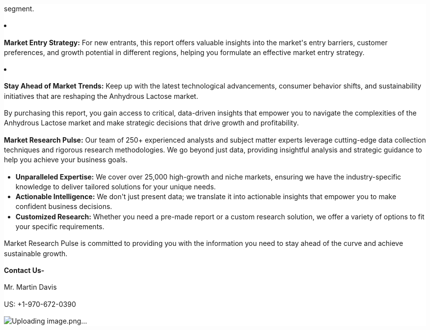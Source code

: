 segment.</p></li><li><p><strong>Market Entry Strategy:</strong> For new entrants, this report offers valuable insights into the market's entry barriers, customer preferences, and growth potential in different regions, helping you formulate an effective market entry strategy.</p></li><li><p><strong>Stay Ahead of Market Trends:</strong> Keep up with the latest technological advancements, consumer behavior shifts, and sustainability initiatives that are reshaping the Anhydrous Lactose market.</p></li></ol><p>By purchasing this report, you gain access to critical, data-driven insights that empower you to navigate the complexities of the Anhydrous Lactose market and make strategic decisions that drive growth and profitability.</p><p><strong>Market Research Pulse:</strong>&nbsp;Our team of 250+ experienced analysts and subject matter experts leverage cutting-edge data collection techniques and rigorous research methodologies. We go beyond just data, providing insightful analysis and strategic guidance to help you achieve your business goals.</p><ul><li><strong>Unparalleled Expertise:</strong>&nbsp;We cover over 25,000 high-growth and niche markets, ensuring we have the industry-specific knowledge to deliver tailored solutions for your unique needs.</li><li><strong>Actionable Intelligence:</strong>&nbsp;We don't just present data; we translate it into actionable insights that empower you to make confident business decisions.</li><li><strong>Customized Research:</strong>&nbsp;Whether you need a pre-made report or a custom research solution, we offer a variety of options to fit your specific requirements.</li></ul><p>Market Research Pulse is committed to providing you with the information you need to stay ahead of the curve and achieve sustainable growth.</p><p><strong>Contact Us-</strong></p><p>Mr. Martin Davis</p><p>US: +1-970-672-0390</p>
![Uploading image.png…]()
